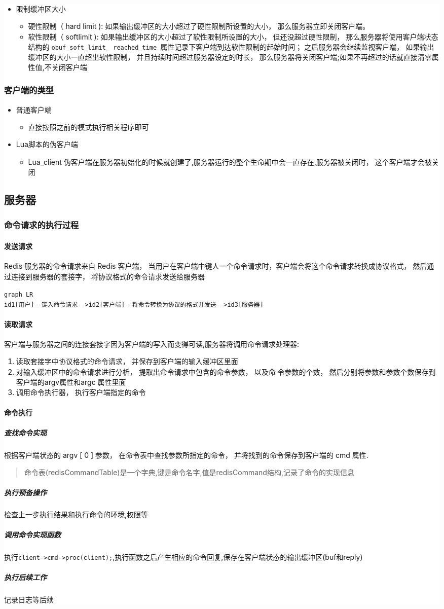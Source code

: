 - 限制缓冲区大小

  - 硬性限制（ hard limit ): 如果输出缓冲区的大小超过了硬性限制所设置的大小， 那么服务器立即关闭客户端。
  - 软性限制（ softlimit ): 如果输出缓冲区的大小超过了软性限制所设置的大小， 但还没超过硬性限制， 那么服务器将使用客户端状态结构的 `obuf_soft_limit_
    reached_time `属性记录下客户端到达软性限制的起始时间； 之后服务器会继续监视客户端， 如果输出缓冲区的大小一直超出软性限制， 并且持续时间超过服务器设定的时长， 那么服务器将关闭客户端;如果不再超过的话就直接清零属性值,不关闭客户端

### 客户端的类型

- 普通客户端
  - 直接按照之前的模式执行相关程序即可

- Lua脚本的伪客户端
  - Lua_client 伪客户端在服务器初始化的时候就创建了,服务器运行的整个生命期中会一直存在,服务器被关闭时， 这个客户端才会被关闭

## 服务器

### 命令请求的执行过程

#### 发送请求

Redis 服务器的命令请求来自 Redis 客户端， 当用户在客户端中键人一个命令请求时，客户端会将这个命令请求转换成协议格式， 然后通过连接到服务器的套接字， 将协议格式的命令请求发送给服务器

```mermaid
graph LR
id1[用户]--键入命令请求-->id2[客户端]--将命令转换为协议的格式并发送-->id3[服务器]
```

#### 读取请求

客户端与服务器之间的连接套接字因为客户端的写入而变得可读,服务器将调用命令请求处理器:

1. 读取套接字中协议格式的命令请求， 并保存到客户端的输入缓冲区里面
2. 对输入缓冲区中的命令请求进行分析， 提取出命令请求中包含的命令参数， 以及命
   令参数的个数， 然后分别将参数和参数个数保存到客户端的argv属性和argc 属性里面
3. 调用命令执行器， 执行客户端指定的命令  

#### 命令执行

##### 查找命令实现

根据客户端状态的 argv [ 0 ] 参数， 在命令表中查找参数所指定的命令， 并将找到的命令保存到客户端的 cmd 属性.

> 命令表(redisCommandTable)是一个字典,键是命令名字,值是redisCommand结构,记录了命令的实现信息

##### 执行预备操作

检查上一步执行结果和执行命令的环境,权限等

##### 调用命令实现函数

执行`client->cmd->proc(client);`,执行函数之后产生相应的命令回复,保存在客户端状态的输出缓冲区(buf和reply)

##### 执行后续工作

记录日志等后续
